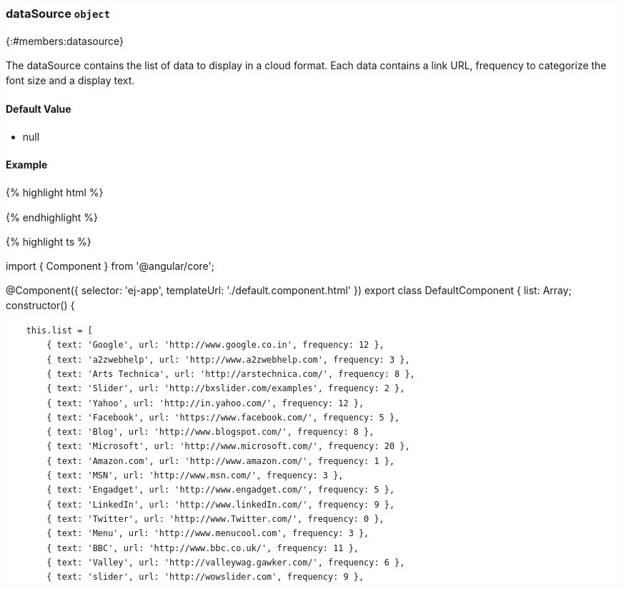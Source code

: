 






### dataSource `object`
{:#members:datasource}








The dataSource contains the list of data to display in a cloud format. Each data contains a link URL, frequency to categorize the font size and a display text.




#### Default Value







* null








#### Example

{% highlight html %}

<div id="tagcloud_controls" style="margin-left: 35%;">
<ej-tagcloud id="tag" titletext="Tech Sites" [dataSource]="list" ></ej-tagcloud>
</div>

{% endhighlight %}

{% highlight ts %}

import { Component } from '@angular/core';

@Component({
    selector: 'ej-app',
    templateUrl: './default.component.html'
})
export class DefaultComponent {
    list: Array<any>;
    constructor() {

        this.list = [
            { text: 'Google', url: 'http://www.google.co.in', frequency: 12 },
            { text: 'a2zwebhelp', url: 'http://www.a2zwebhelp.com', frequency: 3 },
            { text: 'Arts Technica', url: 'http://arstechnica.com/', frequency: 8 },
            { text: 'Slider', url: 'http://bxslider.com/examples', frequency: 2 },
            { text: 'Yahoo', url: 'http://in.yahoo.com/', frequency: 12 },
            { text: 'Facebook', url: 'https://www.facebook.com/', frequency: 5 },
            { text: 'Blog', url: 'http://www.blogspot.com/', frequency: 8 },
            { text: 'Microsoft', url: 'http://www.microsoft.com/', frequency: 20 },
            { text: 'Amazon.com', url: 'http://www.amazon.com/', frequency: 1 },
            { text: 'MSN', url: 'http://www.msn.com/', frequency: 3 },
            { text: 'Engadget', url: 'http://www.engadget.com/', frequency: 5 },
            { text: 'LinkedIn', url: 'http://www.linkedIn.com/', frequency: 9 },
            { text: 'Twitter', url: 'http://www.Twitter.com/', frequency: 0 },
            { text: 'Menu', url: 'http://www.menucool.com', frequency: 3 },
            { text: 'BBC', url: 'http://www.bbc.co.uk/', frequency: 11 },
            { text: 'Valley', url: 'http://valleywag.gawker.com/', frequency: 6 },
            { text: 'slider', url: 'http://wowslider.com', frequency: 9 },
